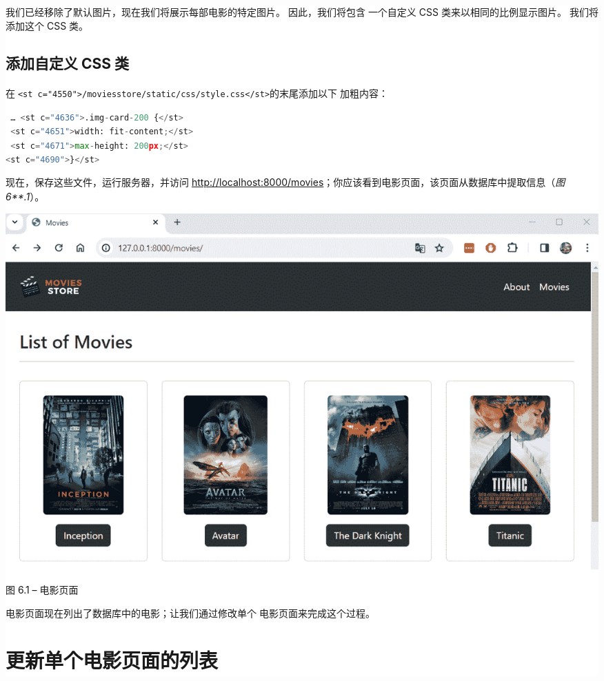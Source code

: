 
<st c="4302">我们已经移除了默认图片，现在我们将展示每部电影的特定图片。</st> <st c="4394">因此，我们将包含</st> <st c="4421">一个自定义 CSS 类来以相同的比例显示图片。</st> <st c="4488">我们将添加这个 CSS</st> <st c="4509">类。</st>

## <st c="4520">添加自定义 CSS 类</st>

<st c="4546">在</st> `<st c="4550">/moviesstore/static/css/style.css</st>`<st c="4583">的末尾添加以下</st> <st c="4592">加粗内容：</st>

```py
 … <st c="4636">.img-card-200 {</st>
 <st c="4651">width: fit-content;</st>
 <st c="4671">max-height: 200px;</st>
<st c="4690">}</st>
```

<st c="4692">现在，保存这些文件，运行服务器，并访问</st> [<st c="4741">http://localhost:8000/movies</st>](http://localhost:8000/movies)<st c="4769">；你应该看到电影页面，该页面从数据库中提取信息（</st>*<st c="4850">图 6</st>**<st c="4859">.1</st>*<st c="4861">）。</st>

![图 6.1 – 电影页面](img/B22457_06_01.jpg)

<st c="4979">图 6.1 – 电影页面</st>

<st c="5007">电影页面现在列出了数据库中的电影；让我们通过修改单个</st> <st c="5116">电影页面来完成这个过程。</st>

# <st c="5128">更新单个电影页面的列表</st>
